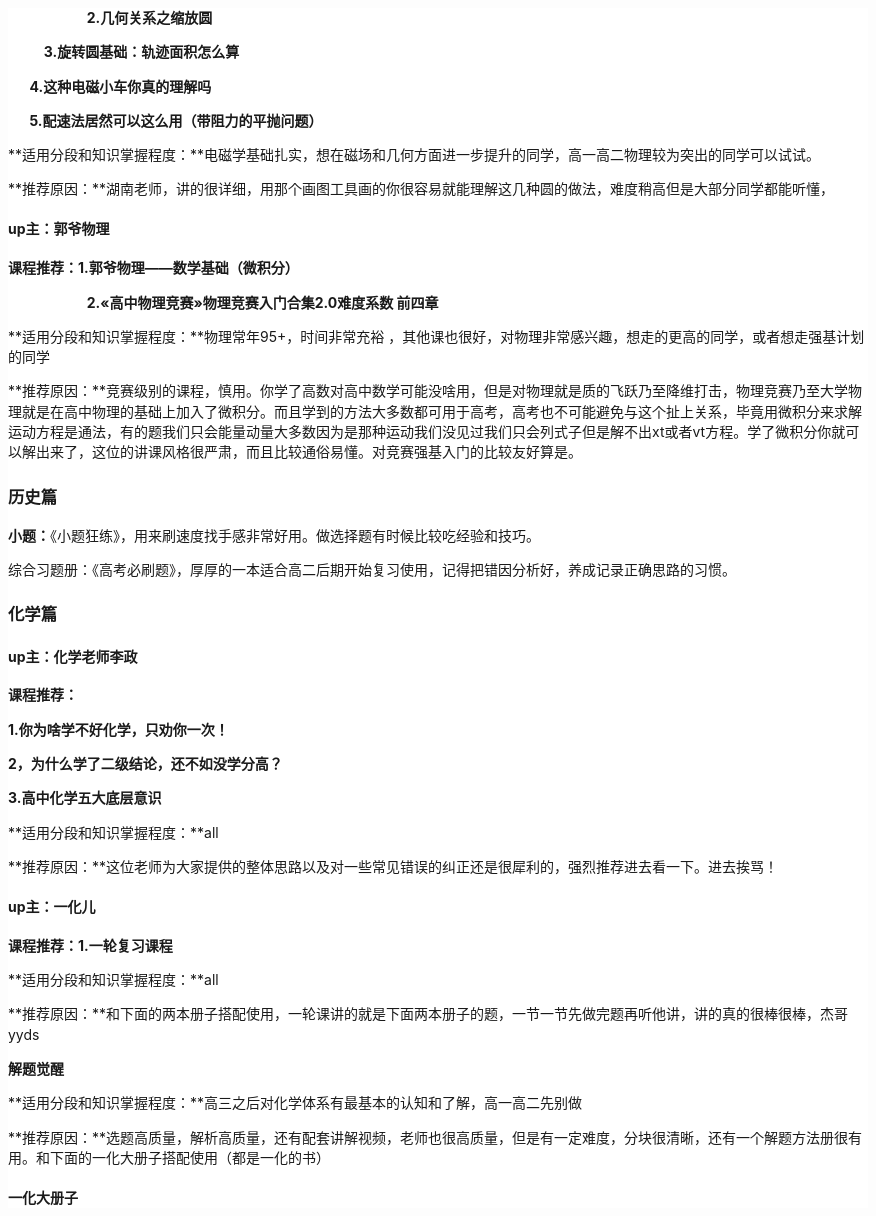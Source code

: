 `           `**2.几何关系之缩放圆**

`     `**3.旋转圆基础：轨迹面积怎么算**

`   `**4.这种电磁小车你真的理解吗**

`   `**5.配速法居然可以这么用（带阻力的平抛问题）**

**适用分段和知识掌握程度：**电磁学基础扎实，想在磁场和几何方面进一步提升的同学，高一高二物理较为突出的同学可以试试。

**推荐原因：**湖南老师，讲的很详细，用那个画图工具画的你很容易就能理解这几种圆的做法，难度稍高但是大部分同学都能听懂，

#### **up主：郭爷物理**

**课程推荐：1.郭爷物理——数学基础（微积分）**

`           `**2.«高中物理竞赛»物理竞赛入门合集2.0难度系数 前四章**

**适用分段和知识掌握程度：**物理常年95+，时间非常充裕 ，其他课也很好，对物理非常感兴趣，想走的更高的同学，或者想走强基计划的同学

**推荐原因：**竞赛级别的课程，慎用。你学了高数对高中数学可能没啥用，但是对物理就是质的飞跃乃至降维打击，物理竞赛乃至大学物理就是在高中物理的基础上加入了微积分。而且学到的方法大多数都可用于高考，高考也不可能避免与这个扯上关系，毕竟用微积分来求解运动方程是通法，有的题我们只会能量动量大多数因为是那种运动我们没见过我们只会列式子但是解不出xt或者vt方程。学了微积分你就可以解出来了，这位的讲课风格很严肃，而且比较通俗易懂。对竞赛强基入门的比较友好算是。

### **历史篇**

**小题：**《小题狂练》，用来刷速度找手感非常好用。做选择题有时候比较吃经验和技巧。

综合习题册：《高考必刷题》，厚厚的一本适合高二后期开始复习使用，记得把错因分析好，养成记录正确思路的习惯。

### **化学篇**

#### **up主：化学老师李政**

**课程推荐：**

**1.你为啥学不好化学，只劝你一次！**

**2，为什么学了二级结论，还不如没学分高？**

**3.高中化学五大底层意识**

**适用分段和知识掌握程度：**all

**推荐原因：**这位老师为大家提供的整体思路以及对一些常见错误的纠正还是很犀利的，强烈推荐进去看一下。进去挨骂！

#### **up主：一化儿**

**课程推荐：1.一轮复习课程**

**适用分段和知识掌握程度：**all

**推荐原因：**和下面的两本册子搭配使用，一轮课讲的就是下面两本册子的题，一节一节先做完题再听他讲，讲的真的很棒很棒，杰哥yyds


**解题觉醒**

**适用分段和知识掌握程度：**高三之后对化学体系有最基本的认知和了解，高一高二先别做

**推荐原因：**选题高质量，解析高质量，还有配套讲解视频，老师也很高质量，但是有一定难度，分块很清晰，还有一个解题方法册很有用。和下面的一化大册子搭配使用（都是一化的书）

#### **一化大册子**
